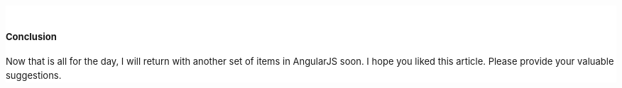 <div class="endscriptcode">&nbsp;</div>
</div>
</div>
<p><strong><span style="font-size:small">Conclusion</span></strong></p>
<p><span style="font-size:small">Now that is all for the day, I will return with another set of items in AngularJS soon. I hope you liked this article. Please provide your valuable suggestions.</span></p>
<h1></h1>
